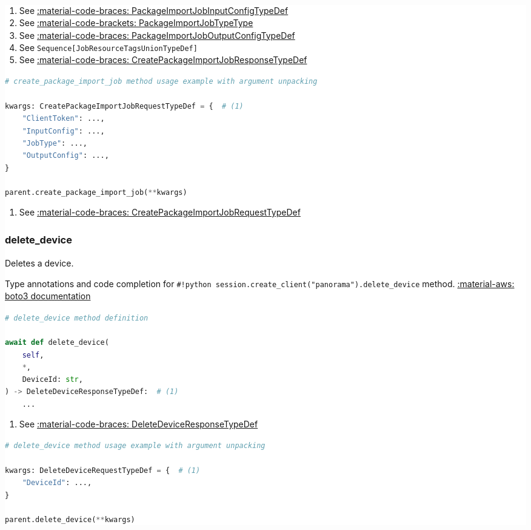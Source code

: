 1. See [:material-code-braces: PackageImportJobInputConfigTypeDef](./type_defs.md#packageimportjobinputconfigtypedef)
2. See [:material-code-brackets: PackageImportJobTypeType](./literals.md#packageimportjobtypetype)
3. See [:material-code-braces: PackageImportJobOutputConfigTypeDef](./type_defs.md#packageimportjoboutputconfigtypedef)
4. See `Sequence[JobResourceTagsUnionTypeDef]`
5. See [:material-code-braces: CreatePackageImportJobResponseTypeDef](./type_defs.md#createpackageimportjobresponsetypedef)


```python
# create_package_import_job method usage example with argument unpacking

kwargs: CreatePackageImportJobRequestTypeDef = {  # (1)
    "ClientToken": ...,
    "InputConfig": ...,
    "JobType": ...,
    "OutputConfig": ...,
}

parent.create_package_import_job(**kwargs)
```

1. See [:material-code-braces: CreatePackageImportJobRequestTypeDef](./type_defs.md#createpackageimportjobrequesttypedef)

### delete\_device

Deletes a device.

Type annotations and code completion for `#!python session.create_client("panorama").delete_device` method.
[:material-aws: boto3 documentation](https://boto3.amazonaws.com/v1/documentation/api/latest/reference/services/panorama/client/delete_device.html)

```python
# delete_device method definition

await def delete_device(
    self,
    *,
    DeviceId: str,
) -> DeleteDeviceResponseTypeDef:  # (1)
    ...
```

1. See [:material-code-braces: DeleteDeviceResponseTypeDef](./type_defs.md#deletedeviceresponsetypedef)


```python
# delete_device method usage example with argument unpacking

kwargs: DeleteDeviceRequestTypeDef = {  # (1)
    "DeviceId": ...,
}

parent.delete_device(**kwargs)
```

